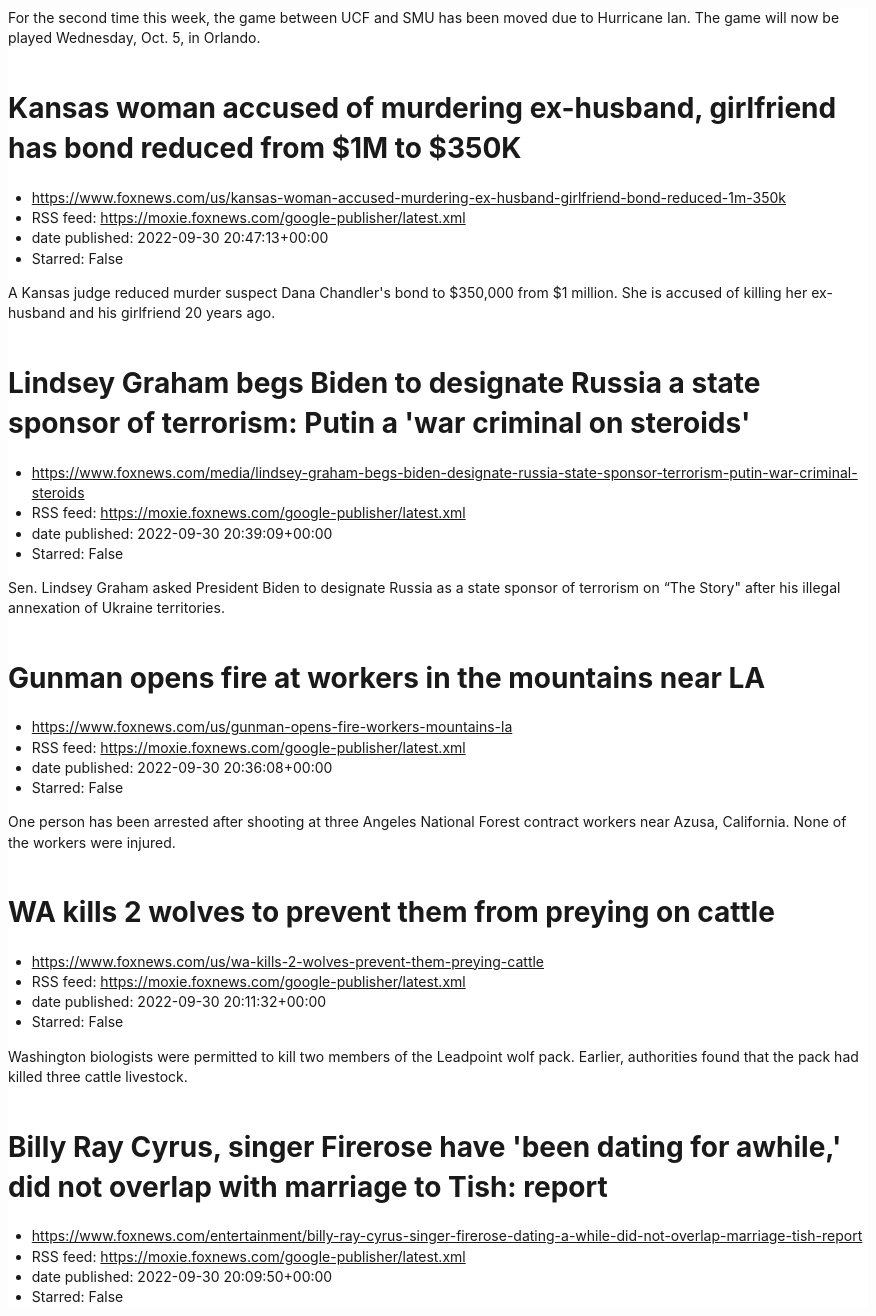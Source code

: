 For the second time this week, the game between UCF and SMU has been moved due to Hurricane Ian. The game will now be played Wednesday, Oct. 5, in Orlando.

# Kansas woman accused of murdering ex-husband, girlfriend has bond reduced from $1M to $350K
 - https://www.foxnews.com/us/kansas-woman-accused-murdering-ex-husband-girlfriend-bond-reduced-1m-350k
 - RSS feed: https://moxie.foxnews.com/google-publisher/latest.xml
 - date published: 2022-09-30 20:47:13+00:00
 - Starred: False

A Kansas judge reduced murder suspect Dana Chandler's bond to $350,000 from $1 million. She is accused of killing her ex-husband and his girlfriend 20 years ago.

# Lindsey Graham begs Biden to designate Russia a state sponsor of terrorism: Putin a 'war criminal on steroids'
 - https://www.foxnews.com/media/lindsey-graham-begs-biden-designate-russia-state-sponsor-terrorism-putin-war-criminal-steroids
 - RSS feed: https://moxie.foxnews.com/google-publisher/latest.xml
 - date published: 2022-09-30 20:39:09+00:00
 - Starred: False

Sen. Lindsey Graham asked President Biden to designate Russia as a state sponsor of terrorism on “The Story" after his illegal annexation of Ukraine territories.

# Gunman opens fire at workers in the mountains near LA
 - https://www.foxnews.com/us/gunman-opens-fire-workers-mountains-la
 - RSS feed: https://moxie.foxnews.com/google-publisher/latest.xml
 - date published: 2022-09-30 20:36:08+00:00
 - Starred: False

One person has been arrested after shooting at three Angeles National Forest contract workers near Azusa, California. None of the workers were injured.

# WA kills 2 wolves to prevent them from preying on cattle
 - https://www.foxnews.com/us/wa-kills-2-wolves-prevent-them-preying-cattle
 - RSS feed: https://moxie.foxnews.com/google-publisher/latest.xml
 - date published: 2022-09-30 20:11:32+00:00
 - Starred: False

Washington biologists were permitted to kill two members of the Leadpoint wolf pack. Earlier, authorities found that the pack had killed three cattle livestock.

# Billy Ray Cyrus, singer Firerose have 'been dating for awhile,' did not overlap with marriage to Tish: report
 - https://www.foxnews.com/entertainment/billy-ray-cyrus-singer-firerose-dating-a-while-did-not-overlap-marriage-tish-report
 - RSS feed: https://moxie.foxnews.com/google-publisher/latest.xml
 - date published: 2022-09-30 20:09:50+00:00
 - Starred: False
